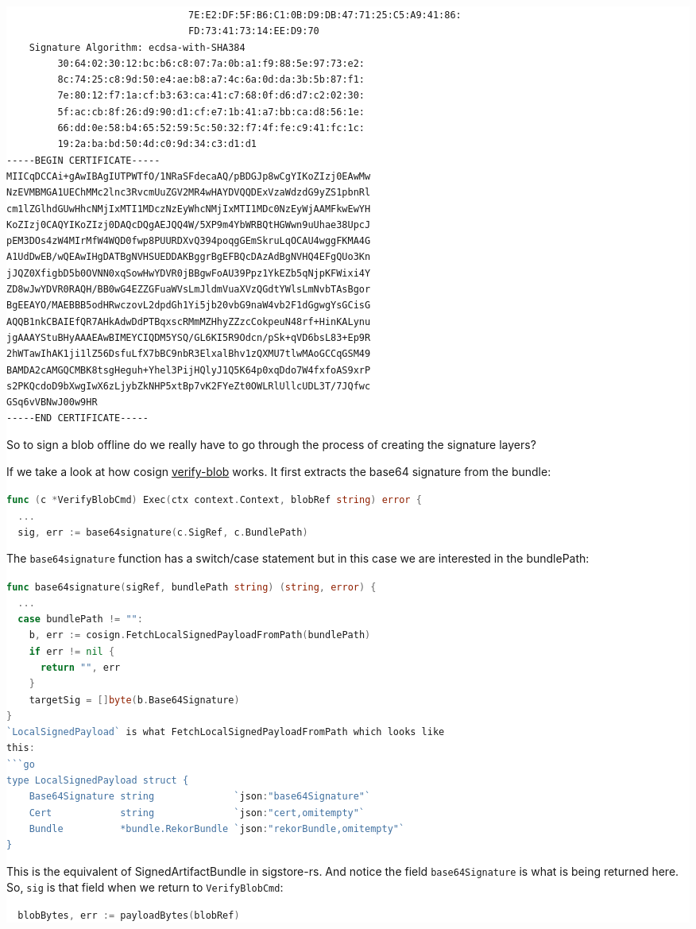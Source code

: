 ```console
                                7E:E2:DF:5F:B6:C1:0B:D9:DB:47:71:25:C5:A9:41:86:
                                FD:73:41:73:14:EE:D9:70
    Signature Algorithm: ecdsa-with-SHA384
         30:64:02:30:12:bc:b6:c8:07:7a:0b:a1:f9:88:5e:97:73:e2:
         8c:74:25:c8:9d:50:e4:ae:b8:a7:4c:6a:0d:da:3b:5b:87:f1:
         7e:80:12:f7:1a:cf:b3:63:ca:41:c7:68:0f:d6:d7:c2:02:30:
         5f:ac:cb:8f:26:d9:90:d1:cf:e7:1b:41:a7:bb:ca:d8:56:1e:
         66:dd:0e:58:b4:65:52:59:5c:50:32:f7:4f:fe:c9:41:fc:1c:
         19:2a:ba:bd:50:4d:c0:9d:34:c3:d1:d1
-----BEGIN CERTIFICATE-----
MIICqDCCAi+gAwIBAgIUTPWTfO/1NRaSFdecaAQ/pBDGJp8wCgYIKoZIzj0EAwMw
NzEVMBMGA1UEChMMc2lnc3RvcmUuZGV2MR4wHAYDVQQDExVzaWdzdG9yZS1pbnRl
cm1lZGlhdGUwHhcNMjIxMTI1MDczNzEyWhcNMjIxMTI1MDc0NzEyWjAAMFkwEwYH
KoZIzj0CAQYIKoZIzj0DAQcDQgAEJQQ4W/5XP9m4YbWRBQtHGWwn9uUhae38UpcJ
pEM3DOs4zW4MIrMfW4WQD0fwp8PUURDXvQ394poqgGEmSkruLqOCAU4wggFKMA4G
A1UdDwEB/wQEAwIHgDATBgNVHSUEDDAKBggrBgEFBQcDAzAdBgNVHQ4EFgQUo3Kn
jJQZ0XfigbD5b0OVNN0xqSowHwYDVR0jBBgwFoAU39Ppz1YkEZb5qNjpKFWixi4Y
ZD8wJwYDVR0RAQH/BB0wG4EZZGFuaWVsLmJldmVuaXVzQGdtYWlsLmNvbTAsBgor
BgEEAYO/MAEBBB5odHRwczovL2dpdGh1Yi5jb20vbG9naW4vb2F1dGgwgYsGCisG
AQQB1nkCBAIEfQR7AHkAdwDdPTBqxscRMmMZHhyZZzcCokpeuN48rf+HinKALynu
jgAAAYStuBHyAAAEAwBIMEYCIQDM5YSQ/GL6KI5R9Odcn/pSk+qVD6bsL83+Ep9R
2hWTawIhAK1ji1lZ56DsfuLfX7bBC9nbR3ElxalBhv1zQXMU7tlwMAoGCCqGSM49
BAMDA2cAMGQCMBK8tsgHeguh+Yhel3PijHQlyJ1Q5K64p0xqDdo7W4fxfoAS9xrP
s2PKQcdoD9bXwgIwX6zLjybZkNHP5xtBp7vK2FYeZt0OWLRlUllcUDL3T/7JQfwc
GSq6vVBNwJ00w9HR
-----END CERTIFICATE-----
```
So to sign a blob offline do we really have to go through the process of
creating the signature layers?

If we take a look at how cosign [verify-blob](https://github.com/sigstore/cosign/blob/main/cmd/cosign/cli/verify/verify_blob.go) works.
It first extracts the base64 signature from the bundle:

```go
func (c *VerifyBlobCmd) Exec(ctx context.Context, blobRef string) error {
  ...
  sig, err := base64signature(c.SigRef, c.BundlePath)
```
The `base64signature` function has a switch/case statement but in this case we
are interested in the bundlePath:
```go
func base64signature(sigRef, bundlePath string) (string, error) {
  ...
  case bundlePath != "":
    b, err := cosign.FetchLocalSignedPayloadFromPath(bundlePath)
    if err != nil {
      return "", err
    }
    targetSig = []byte(b.Base64Signature)
}
`LocalSignedPayload` is what FetchLocalSignedPayloadFromPath which looks like
this:
```go
type LocalSignedPayload struct {
	Base64Signature string              `json:"base64Signature"`
	Cert            string              `json:"cert,omitempty"`
	Bundle          *bundle.RekorBundle `json:"rekorBundle,omitempty"`
}
```
This is the equivalent of SignedArtifactBundle in sigstore-rs.
And notice the field `base64Signature` is what is being returned here. So, `sig`
is that field when we return to `VerifyBlobCmd`:
```go
  blobBytes, err := payloadBytes(blobRef)
```